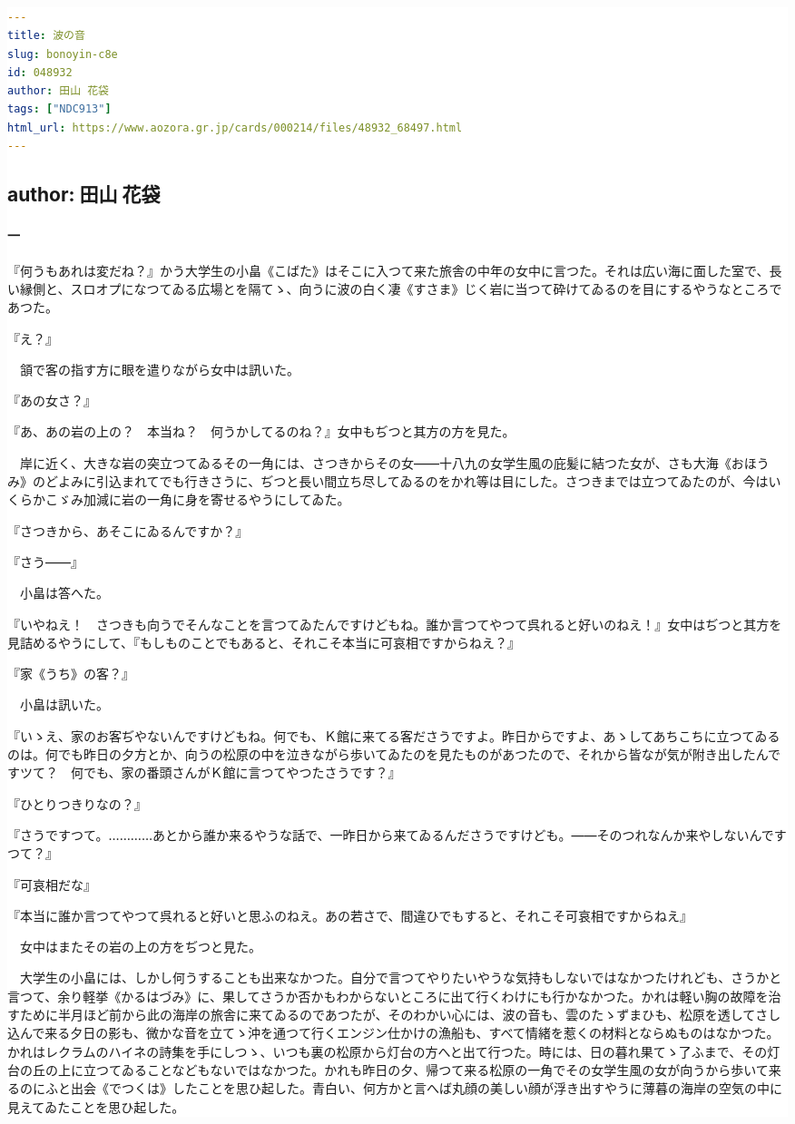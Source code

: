```yaml
---
title: 波の音
slug: bonoyin-c8e
id: 048932
author: 田山 花袋
tags: ["NDC913"]
html_url: https://www.aozora.gr.jp/cards/000214/files/48932_68497.html
---
```


## author: 田山 花袋

#### 一




『何うもあれは変だね？』かう大学生の小畠《こばた》はそこに入つて来た旅舎の中年の女中に言つた。それは広い海に面した室で、長い縁側と、スロオプになつてゐる広場とを隔てゝ、向うに波の白く凄《すさま》じく岩に当つて砕けてゐるのを目にするやうなところであつた。

『え？』

　頷で客の指す方に眼を遣りながら女中は訊いた。

『あの女さ？』

『あ、あの岩の上の？　本当ね？　何うかしてるのね？』女中もぢつと其方の方を見た。

　岸に近く、大きな岩の突立つてゐるその一角には、さつきからその女――十八九の女学生風の庇髪に結つた女が、さも大海《おほうみ》のどよみに引込まれてでも行きさうに、ぢつと長い間立ち尽してゐるのをかれ等は目にした。さつきまでは立つてゐたのが、今はいくらかこゞみ加減に岩の一角に身を寄せるやうにしてゐた。

『さつきから、あそこにゐるんですか？』

『さう――』

　小畠は答へた。

『いやねえ！　さつきも向うでそんなことを言つてゐたんですけどもね。誰か言つてやつて呉れると好いのねえ！』女中はぢつと其方を見詰めるやうにして、『もしものことでもあると、それこそ本当に可哀相ですからねえ？』

『家《うち》の客？』

　小畠は訊いた。

『いゝえ、家のお客ぢやないんですけどもね。何でも、Ｋ館に来てる客ださうですよ。昨日からですよ、あゝしてあちこちに立つてゐるのは。何でも昨日の夕方とか、向うの松原の中を泣きながら歩いてゐたのを見たものがあつたので、それから皆なが気が附き出したんですツて？　何でも、家の番頭さんがＫ館に言つてやつたさうです？』

『ひとりつきりなの？』

『さうですつて。…………あとから誰か来るやうな話で、一昨日から来てゐるんださうですけども。――そのつれなんか来やしないんですつて？』

『可哀相だな』

『本当に誰か言つてやつて呉れると好いと思ふのねえ。あの若さで、間違ひでもすると、それこそ可哀相ですからねえ』

　女中はまたその岩の上の方をぢつと見た。

　大学生の小畠には、しかし何うすることも出来なかつた。自分で言つてやりたいやうな気持もしないではなかつたけれども、さうかと言つて、余り軽挙《かるはづみ》に、果してさうか否かもわからないところに出て行くわけにも行かなかつた。かれは軽い胸の故障を治すために半月ほど前から此の海岸の旅舎に来てゐるのであつたが、そのわかい心には、波の音も、雲のたゝずまひも、松原を透してさし込んで来る夕日の影も、微かな音を立てゝ沖を通つて行くエンジン仕かけの漁船も、すべて情緒を惹くの材料とならぬものはなかつた。かれはレクラムのハイネの詩集を手にしつゝ、いつも裏の松原から灯台の方へと出て行つた。時には、日の暮れ果てゝ了ふまで、その灯台の丘の上に立つてゐることなどもないではなかつた。かれも昨日の夕、帰つて来る松原の一角でその女学生風の女が向うから歩いて来るのにふと出会《でつくは》したことを思ひ起した。青白い、何方かと言へば丸顔の美しい顔が浮き出すやうに薄暮の海岸の空気の中に見えてゐたことを思ひ起した。
